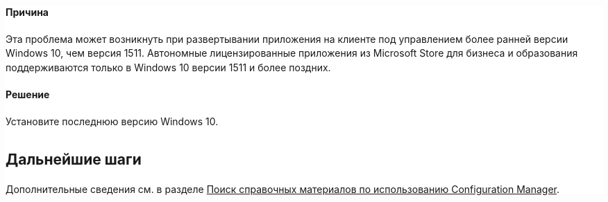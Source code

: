 #### <a name="cause"></a>Причина

Эта проблема может возникнуть при развертывании приложения на клиенте под управлением более ранней версии Windows 10, чем версия 1511. Автономные лицензированные приложения из Microsoft Store для бизнеса и образования поддерживаются только в Windows 10 версии 1511 и более поздних.

#### <a name="resolution"></a>Решение

Установите последнюю версию Windows 10.


## <a name="next-steps"></a>Дальнейшие шаги

Дополнительные сведения см. в разделе [Поиск справочных материалов по использованию Configuration Manager](../../core/understand/find-help.md).
